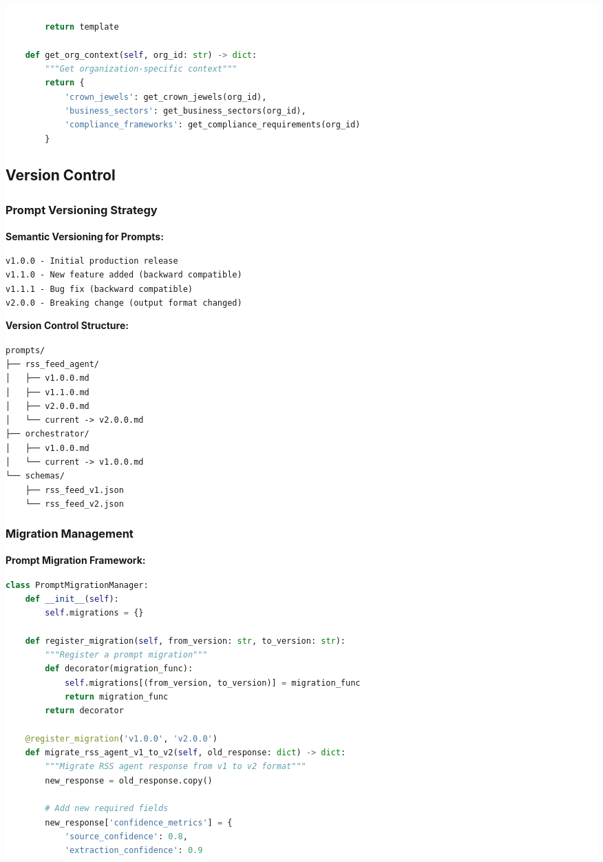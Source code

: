 ```python

        return template

    def get_org_context(self, org_id: str) -> dict:
        """Get organization-specific context"""
        return {
            'crown_jewels': get_crown_jewels(org_id),
            'business_sectors': get_business_sectors(org_id),
            'compliance_frameworks': get_compliance_requirements(org_id)
        }
```

## Version Control

### Prompt Versioning Strategy

**Semantic Versioning for Prompts:**
```
v1.0.0 - Initial production release
v1.1.0 - New feature added (backward compatible)
v1.1.1 - Bug fix (backward compatible)
v2.0.0 - Breaking change (output format changed)
```

**Version Control Structure:**
```
prompts/
├── rss_feed_agent/
│   ├── v1.0.0.md
│   ├── v1.1.0.md
│   ├── v2.0.0.md
│   └── current -> v2.0.0.md
├── orchestrator/
│   ├── v1.0.0.md
│   └── current -> v1.0.0.md
└── schemas/
    ├── rss_feed_v1.json
    └── rss_feed_v2.json
```

### Migration Management

**Prompt Migration Framework:**
```python
class PromptMigrationManager:
    def __init__(self):
        self.migrations = {}

    def register_migration(self, from_version: str, to_version: str):
        """Register a prompt migration"""
        def decorator(migration_func):
            self.migrations[(from_version, to_version)] = migration_func
            return migration_func
        return decorator

    @register_migration('v1.0.0', 'v2.0.0')
    def migrate_rss_agent_v1_to_v2(self, old_response: dict) -> dict:
        """Migrate RSS agent response from v1 to v2 format"""
        new_response = old_response.copy()

        # Add new required fields
        new_response['confidence_metrics'] = {
            'source_confidence': 0.8,
            'extraction_confidence': 0.9
```